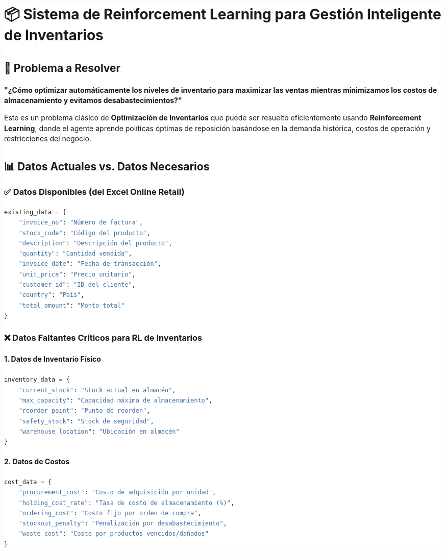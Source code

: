 # 📦 Sistema de Reinforcement Learning para Gestión Inteligente de Inventarios

## 🎯 **Problema a Resolver**

**"¿Cómo optimizar automáticamente los niveles de inventario para maximizar las ventas mientras minimizamos los costos de almacenamiento y evitamos desabastecimientos?"**

Este es un problema clásico de **Optimización de Inventarios** que puede ser resuelto eficientemente usando **Reinforcement Learning**, donde el agente aprende políticas óptimas de reposición basándose en la demanda histórica, costos de operación y restricciones del negocio.

## 📊 **Datos Actuales vs. Datos Necesarios**

### ✅ **Datos Disponibles (del Excel Online Retail)**
```python
existing_data = {
    "invoice_no": "Número de factura",
    "stock_code": "Código del producto", 
    "description": "Descripción del producto",
    "quantity": "Cantidad vendida",
    "invoice_date": "Fecha de transacción",
    "unit_price": "Precio unitario",
    "customer_id": "ID del cliente",
    "country": "País",
    "total_amount": "Monto total"
}
```

### ❌ **Datos Faltantes Críticos para RL de Inventarios**

#### **1. Datos de Inventario Físico**
```python
inventory_data = {
    "current_stock": "Stock actual en almacén",
    "max_capacity": "Capacidad máxima de almacenamiento",
    "reorder_point": "Punto de reorden",
    "safety_stock": "Stock de seguridad",
    "warehouse_location": "Ubicación en almacén"
}
```

#### **2. Datos de Costos**
```python
cost_data = {
    "procurement_cost": "Costo de adquisición por unidad",
    "holding_cost_rate": "Tasa de costo de almacenamiento (%)",
    "ordering_cost": "Costo fijo por orden de compra",
    "stockout_penalty": "Penalización por desabastecimiento",
    "waste_cost": "Costo por productos vencidos/dañados"
}
```
